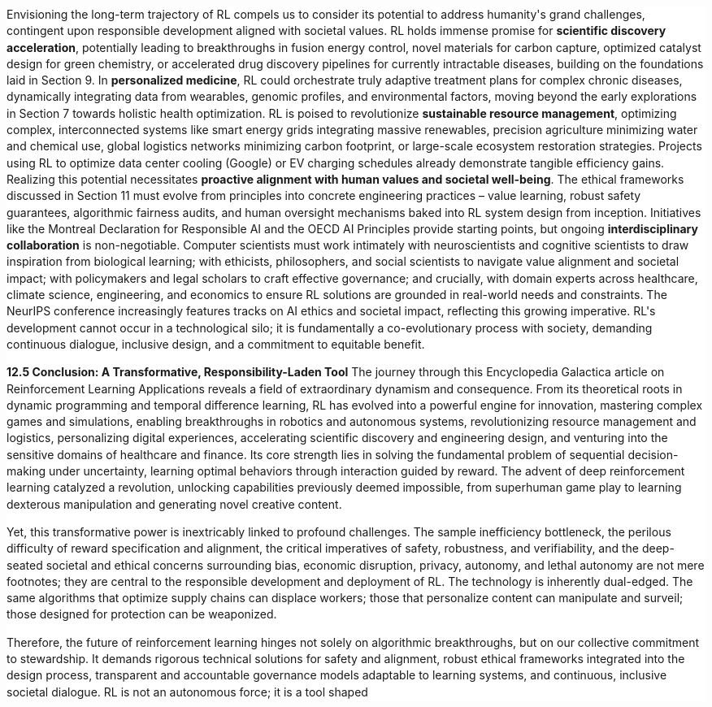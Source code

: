Envisioning the long-term trajectory of RL compels us to consider its potential to address humanity's grand challenges, contingent upon responsible development aligned with societal values. RL holds immense promise for **scientific discovery acceleration**, potentially leading to breakthroughs in fusion energy control, novel materials for carbon capture, optimized catalyst design for green chemistry, or accelerated drug discovery pipelines for currently intractable diseases, building on the foundations laid in Section 9. In **personalized medicine**, RL could orchestrate truly adaptive treatment plans for complex chronic diseases, dynamically integrating data from wearables, genomic profiles, and environmental factors, moving beyond the early explorations in Section 7 towards holistic health optimization. RL is poised to revolutionize **sustainable resource management**, optimizing complex, interconnected systems like smart energy grids integrating massive renewables, precision agriculture minimizing water and chemical use, global logistics networks minimizing carbon footprint, or large-scale ecosystem restoration strategies. Projects using RL to optimize data center cooling (Google) or EV charging schedules already demonstrate tangible efficiency gains. Realizing this potential necessitates **proactive alignment with human values and societal well-being**. The ethical frameworks discussed in Section 11 must evolve from principles into concrete engineering practices – value learning, robust safety guarantees, algorithmic fairness audits, and human oversight mechanisms baked into RL system design from inception. Initiatives like the Montreal Declaration for Responsible AI and the OECD AI Principles provide starting points, but ongoing **interdisciplinary collaboration** is non-negotiable. Computer scientists must work intimately with neuroscientists and cognitive scientists to draw inspiration from biological learning; with ethicists, philosophers, and social scientists to navigate value alignment and societal impact; with policymakers and legal scholars to craft effective governance; and crucially, with domain experts across healthcare, climate science, engineering, and economics to ensure RL solutions are grounded in real-world needs and constraints. The NeurIPS conference increasingly features tracks on AI ethics and societal impact, reflecting this growing imperative. RL's development cannot occur in a technological silo; it is fundamentally a co-evolutionary process with society, demanding continuous dialogue, inclusive design, and a commitment to equitable benefit.

**12.5 Conclusion: A Transformative, Responsibility-Laden Tool**
The journey through this Encyclopedia Galactica article on Reinforcement Learning Applications reveals a field of extraordinary dynamism and consequence. From its theoretical roots in dynamic programming and temporal difference learning, RL has evolved into a powerful engine for innovation, mastering complex games and simulations, enabling breakthroughs in robotics and autonomous systems, revolutionizing resource management and logistics, personalizing digital experiences, accelerating scientific discovery and engineering design, and venturing into the sensitive domains of healthcare and finance. Its core strength lies in solving the fundamental problem of sequential decision-making under uncertainty, learning optimal behaviors through interaction guided by reward. The advent of deep reinforcement learning catalyzed a revolution, unlocking capabilities previously deemed impossible, from superhuman game play to learning dexterous manipulation and generating novel creative content.

Yet, this transformative power is inextricably linked to profound challenges. The sample inefficiency bottleneck, the perilous difficulty of reward specification and alignment, the critical imperatives of safety, robustness, and verifiability, and the deep-seated societal and ethical concerns surrounding bias, economic disruption, privacy, autonomy, and lethal autonomy are not mere footnotes; they are central to the responsible development and deployment of RL. The technology is inherently dual-edged. The same algorithms that optimize supply chains can displace workers; those that personalize content can manipulate and surveil; those designed for protection can be weaponized.

Therefore, the future of reinforcement learning hinges not solely on algorithmic breakthroughs, but on our collective commitment to stewardship. It demands rigorous technical solutions for safety and alignment, robust ethical frameworks integrated into the design process, transparent and accountable governance models adaptable to learning systems, and continuous, inclusive societal dialogue. RL is not an autonomous force; it is a tool shaped